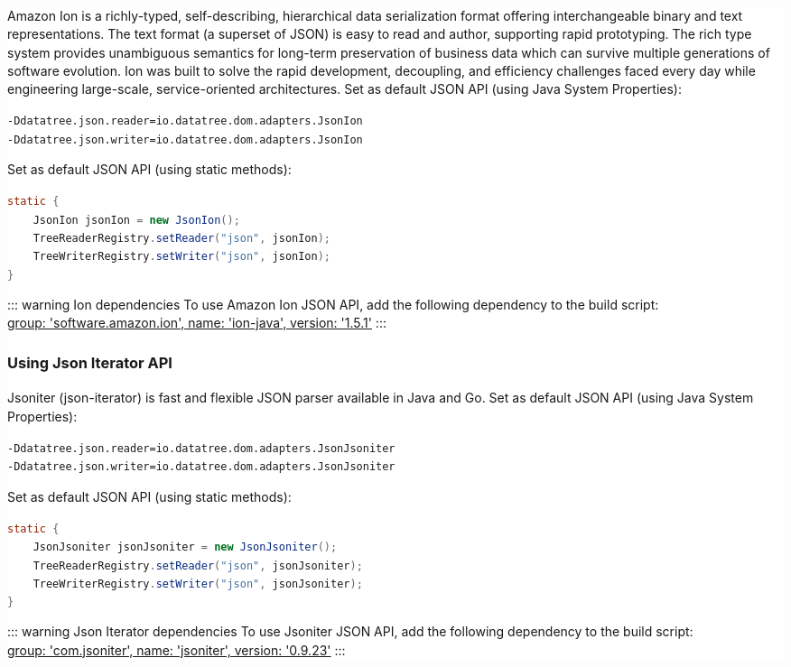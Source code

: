 Amazon Ion is a richly-typed, self-describing, hierarchical data
serialization format offering interchangeable binary and text
representations. The text format (a superset of JSON) is easy to read and
author, supporting rapid prototyping. The rich type system provides
unambiguous semantics for long-term preservation of business data which can
survive multiple generations of software evolution. Ion was built to solve
the rapid development, decoupling, and efficiency challenges faced every day
while engineering large-scale, service-oriented architectures.
Set as default JSON API (using Java System Properties):

```
-Ddatatree.json.reader=io.datatree.dom.adapters.JsonIon
-Ddatatree.json.writer=io.datatree.dom.adapters.JsonIon
```

Set as default JSON API (using static methods):

```java
static {
    JsonIon jsonIon = new JsonIon();
    TreeReaderRegistry.setReader("json", jsonIon);
    TreeWriterRegistry.setWriter("json", jsonIon);
}
```

::: warning Ion dependencies
To use Amazon Ion JSON API, add the following dependency to the build script:  
[group: 'software.amazon.ion', name: 'ion-java', version: '1.5.1'](https://mvnrepository.com/artifact/software.amazon.ion/ion-java)
:::

### Using Json Iterator API

Jsoniter (json-iterator) is fast and flexible JSON parser available in Java and Go.
Set as default JSON API (using Java System Properties):

```
-Ddatatree.json.reader=io.datatree.dom.adapters.JsonJsoniter
-Ddatatree.json.writer=io.datatree.dom.adapters.JsonJsoniter
```

Set as default JSON API (using static methods):

```java
static {
    JsonJsoniter jsonJsoniter = new JsonJsoniter();
    TreeReaderRegistry.setReader("json", jsonJsoniter);
    TreeWriterRegistry.setWriter("json", jsonJsoniter);
}
```

::: warning Json Iterator dependencies
To use Jsoniter JSON API, add the following dependency to the build script:  
[group: 'com.jsoniter', name: 'jsoniter', version: '0.9.23'](https://mvnrepository.com/artifact/com.jsoniter/jsoniter)
:::
